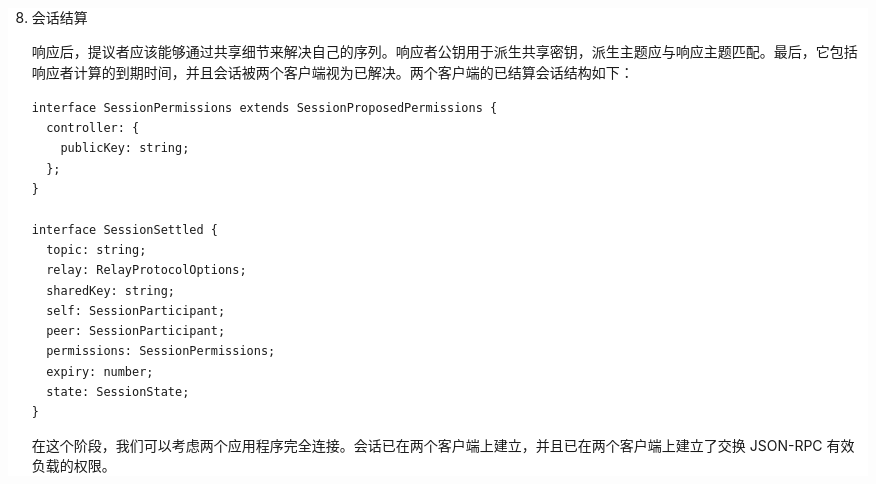 8. 会话结算

	响应后，提议者应该能够通过共享细节来解决自己的序列。响应者公钥用于派生共享密钥，派生主题应与响应主题匹配。最后，它包括响应者计算的到期时间，并且会话被两个客户端视为已解决。两个客户端的已结算会话结构如下：
	
	```
	interface SessionPermissions extends SessionProposedPermissions {
	  controller: {
	    publicKey: string;
	  };
	}
	
	interface SessionSettled {
	  topic: string;
	  relay: RelayProtocolOptions;
	  sharedKey: string;
	  self: SessionParticipant;
	  peer: SessionParticipant;
	  permissions: SessionPermissions;
	  expiry: number;
	  state: SessionState;
	}
	```
	
	在这个阶段，我们可以考虑两个应用程序完全连接。会话已在两个客户端上建立，并且已在两个客户端上建立了交换 JSON-RPC 有效负载的权限。


